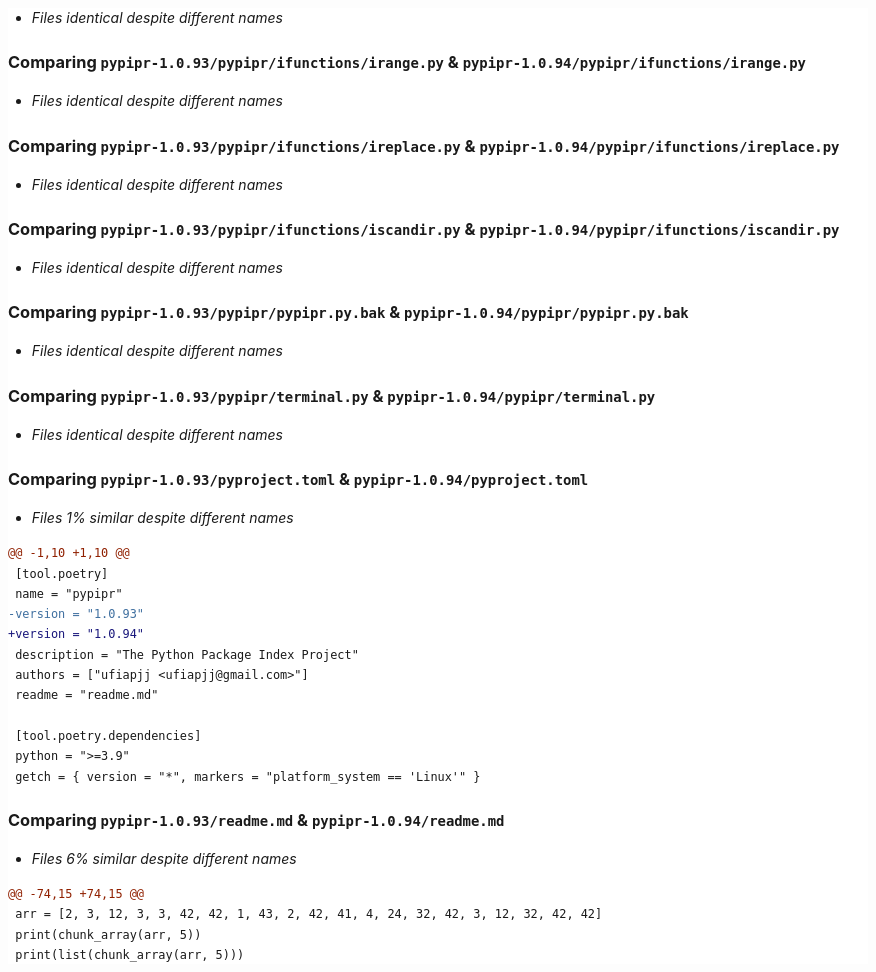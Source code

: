 * *Files identical despite different names*

### Comparing `pypipr-1.0.93/pypipr/ifunctions/irange.py` & `pypipr-1.0.94/pypipr/ifunctions/irange.py`

 * *Files identical despite different names*

### Comparing `pypipr-1.0.93/pypipr/ifunctions/ireplace.py` & `pypipr-1.0.94/pypipr/ifunctions/ireplace.py`

 * *Files identical despite different names*

### Comparing `pypipr-1.0.93/pypipr/ifunctions/iscandir.py` & `pypipr-1.0.94/pypipr/ifunctions/iscandir.py`

 * *Files identical despite different names*

### Comparing `pypipr-1.0.93/pypipr/pypipr.py.bak` & `pypipr-1.0.94/pypipr/pypipr.py.bak`

 * *Files identical despite different names*

### Comparing `pypipr-1.0.93/pypipr/terminal.py` & `pypipr-1.0.94/pypipr/terminal.py`

 * *Files identical despite different names*

### Comparing `pypipr-1.0.93/pyproject.toml` & `pypipr-1.0.94/pyproject.toml`

 * *Files 1% similar despite different names*

```diff
@@ -1,10 +1,10 @@
 [tool.poetry]
 name = "pypipr"
-version = "1.0.93"
+version = "1.0.94"
 description = "The Python Package Index Project"
 authors = ["ufiapjj <ufiapjj@gmail.com>"]
 readme = "readme.md"
 
 [tool.poetry.dependencies]
 python = ">=3.9"
 getch = { version = "*", markers = "platform_system == 'Linux'" }
```

### Comparing `pypipr-1.0.93/readme.md` & `pypipr-1.0.94/readme.md`

 * *Files 6% similar despite different names*

```diff
@@ -74,15 +74,15 @@
 arr = [2, 3, 12, 3, 3, 42, 42, 1, 43, 2, 42, 41, 4, 24, 32, 42, 3, 12, 32, 42, 42]  
 print(chunk_array(arr, 5))  
 print(list(chunk_array(arr, 5)))  
 ```
 